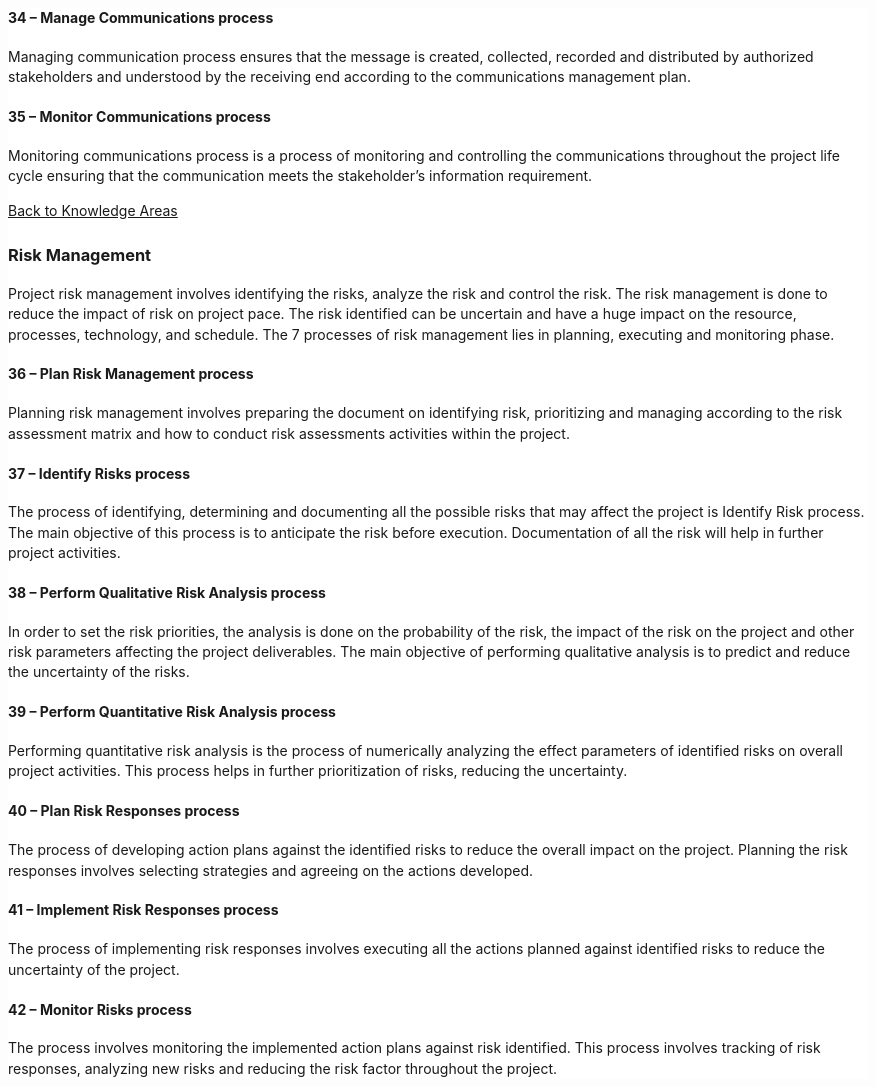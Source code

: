 #### 34 – Manage Communications process
Managing communication process ensures that the message is created, collected, recorded and distributed by authorized stakeholders and understood by the receiving end according to the communications management plan.

#### 35 – Monitor Communications process
Monitoring communications process is a process of monitoring and controlling the communications throughout the project life cycle ensuring that the communication meets the stakeholder’s information requirement.

[Back to Knowledge Areas](#10-knowledge-areas-of-project-management)

### Risk Management

Project risk management involves identifying the risks, analyze the risk and control the risk. The risk management is done to reduce the impact of risk on project pace. The risk identified can be uncertain and have a huge impact on the resource, processes, technology, and schedule. The 7 processes of risk management lies in planning, executing and monitoring phase.

#### 36 – Plan Risk Management process
Planning risk management involves preparing the document on identifying risk, prioritizing and managing according to the risk assessment matrix and how to conduct risk assessments activities within the project.

#### 37 – Identify Risks process
The process of identifying, determining and documenting all the possible risks that may affect the project is Identify Risk process. The main objective of this process is to anticipate the risk before execution.  Documentation of all the risk will help in further project activities.

#### 38 – Perform Qualitative Risk Analysis process
In order to set the risk priorities, the analysis is done on the probability of the risk, the impact of the risk on the project and other risk parameters affecting the project deliverables. The main objective of performing qualitative analysis is to predict and reduce the uncertainty of the risks.

#### 39 – Perform Quantitative Risk Analysis process
Performing quantitative risk analysis is the process of numerically analyzing the effect parameters of identified risks on overall project activities. This process helps in further prioritization of risks, reducing the uncertainty.

#### 40 – Plan Risk Responses process
The process of developing action plans against the identified risks to reduce the overall impact on the project. Planning the risk responses involves selecting strategies and agreeing on the actions developed.

#### 41 – Implement Risk Responses process
The process of implementing risk responses involves executing all the actions planned against identified risks to reduce the uncertainty of the project.

#### 42 – Monitor Risks process
The process involves monitoring the implemented action plans against risk identified. This process involves tracking of risk responses, analyzing new risks and reducing the risk factor throughout the project.
